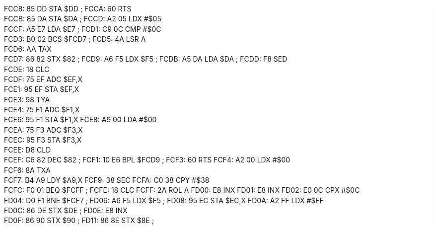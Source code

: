 FCC8: 85 DD         STA   $DD                 ;
FCCA: 60            RTS                       
FCCB: 85 DA         STA   $DA                 ;
FCCD: A2 05         LDX   #$05                
FCCF: A5 E7         LDA   $E7                 ;
FCD1: C9 0C         CMP   #$0C                
FCD3: B0 02         BCS   $FCD7               ;
FCD5: 4A            LSR   A                   
FCD6: AA            TAX                       
FCD7: 86 82         STX   $82                 ;
FCD9: A6 F5         LDX   $F5                 ;
FCDB: A5 DA         LDA   $DA                 ;
FCDD: F8            SED                       
FCDE: 18            CLC                       
FCDF: 75 EF         ADC   $EF,X               
FCE1: 95 EF         STA   $EF,X               
FCE3: 98            TYA                       
FCE4: 75 F1         ADC   $F1,X               
FCE6: 95 F1         STA   $F1,X               
FCE8: A9 00         LDA   #$00                
FCEA: 75 F3         ADC   $F3,X               
FCEC: 95 F3         STA   $F3,X               
FCEE: D8            CLD                       
FCEF: C6 82         DEC   $82                 ;
FCF1: 10 E6         BPL   $FCD9               ;
FCF3: 60            RTS                       
FCF4: A2 00         LDX   #$00                
FCF6: 8A            TXA                       
FCF7: B4 A9         LDY   $A9,X               
FCF9: 38            SEC                       
FCFA: C0 38         CPY   #$38                
FCFC: F0 01         BEQ   $FCFF               ;
FCFE: 18            CLC                       
FCFF: 2A            ROL   A                   
FD00: E8            INX                       
FD01: E8            INX                       
FD02: E0 0C         CPX   #$0C                
FD04: D0 F1         BNE   $FCF7               ;
FD06: A6 F5         LDX   $F5                 ;
FD08: 95 EC         STA   $EC,X               
FD0A: A2 FF         LDX   #$FF                
FD0C: 86 DE         STX   $DE                 ;
FD0E: E8            INX                       
FD0F: 86 90         STX   $90                 ;
FD11: 86 8E         STX   $8E                 ;
